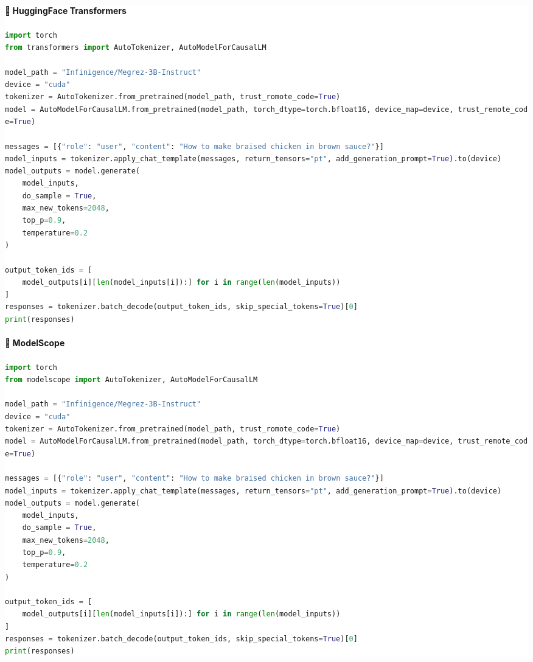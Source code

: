 #### 🤗 HuggingFace Transformers
```python
import torch
from transformers import AutoTokenizer, AutoModelForCausalLM

model_path = "Infinigence/Megrez-3B-Instruct"
device = "cuda"
tokenizer = AutoTokenizer.from_pretrained(model_path, trust_romote_code=True)
model = AutoModelForCausalLM.from_pretrained(model_path, torch_dtype=torch.bfloat16, device_map=device, trust_remote_code=True)

messages = [{"role": "user", "content": "How to make braised chicken in brown sauce?"}]
model_inputs = tokenizer.apply_chat_template(messages, return_tensors="pt", add_generation_prompt=True).to(device)
model_outputs = model.generate(
    model_inputs,
    do_sample = True,
    max_new_tokens=2048,
    top_p=0.9,
    temperature=0.2
)

output_token_ids = [
    model_outputs[i][len(model_inputs[i]):] for i in range(len(model_inputs))
]
responses = tokenizer.batch_decode(output_token_ids, skip_special_tokens=True)[0]
print(responses)
```

#### 🤖 ModelScope
```python
import torch
from modelscope import AutoTokenizer, AutoModelForCausalLM

model_path = "Infinigence/Megrez-3B-Instruct"
device = "cuda"
tokenizer = AutoTokenizer.from_pretrained(model_path, trust_romote_code=True)
model = AutoModelForCausalLM.from_pretrained(model_path, torch_dtype=torch.bfloat16, device_map=device, trust_remote_code=True)

messages = [{"role": "user", "content": "How to make braised chicken in brown sauce?"}]
model_inputs = tokenizer.apply_chat_template(messages, return_tensors="pt", add_generation_prompt=True).to(device)
model_outputs = model.generate(
    model_inputs,
    do_sample = True,
    max_new_tokens=2048,
    top_p=0.9,
    temperature=0.2
)

output_token_ids = [
    model_outputs[i][len(model_inputs[i]):] for i in range(len(model_inputs))
]
responses = tokenizer.batch_decode(output_token_ids, skip_special_tokens=True)[0]
print(responses)
```
